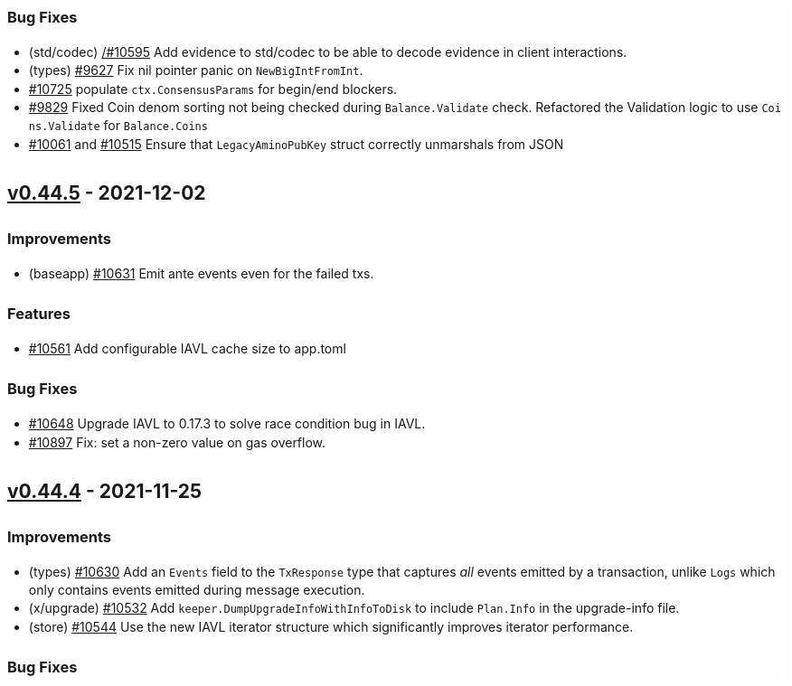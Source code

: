 ### Bug Fixes

- (std/codec) [/#10595](https://github.com/cosmos/cosmos-sdk/pull/10595) Add
  evidence to std/codec to be able to decode evidence in client interactions.
- (types) [\#9627](https://github.com/cosmos/cosmos-sdk/pull/9627) Fix nil
  pointer panic on `NewBigIntFromInt`.
- [#10725](https://github.com/cosmos/cosmos-sdk/pull/10725) populate
  `ctx.ConsensusParams` for begin/end blockers.
- [\#9829](https://github.com/cosmos/cosmos-sdk/pull/9829) Fixed Coin denom
  sorting not being checked during `Balance.Validate` check. Refactored the
  Validation logic to use `Coins.Validate` for `Balance.Coins`
- [\#10061](https://github.com/cosmos/cosmos-sdk/pull/10061) and
  [\#10515](https://github.com/cosmos/cosmos-sdk/pull/10515) Ensure that
  `LegacyAminoPubKey` struct correctly unmarshals from JSON

## [v0.44.5](https://github.com/cosmos/cosmos-sdk/releases/tag/v0.44.5) - 2021-12-02

### Improvements

- (baseapp) [\#10631](https://github.com/cosmos/cosmos-sdk/pull/10631) Emit ante
  events even for the failed txs.

### Features

- [\#10561](https://github.com/cosmos/cosmos-sdk/pull/10561) Add configurable
  IAVL cache size to app.toml

### Bug Fixes

- [\#10648](https://github.com/cosmos/cosmos-sdk/pull/10648) Upgrade IAVL to
  0.17.3 to solve race condition bug in IAVL.
- [\#10897](https://github.com/cosmos/cosmos-sdk/pull/10897) Fix: set a non-zero
  value on gas overflow.

## [v0.44.4](https://github.com/cosmos/cosmos-sdk/releases/tag/v0.44.4) - 2021-11-25

### Improvements

- (types) [\#10630](https://github.com/cosmos/cosmos-sdk/pull/10630) Add an
  `Events` field to the `TxResponse` type that captures _all_ events emitted by
  a transaction, unlike `Logs` which only contains events emitted during message
  execution.
- (x/upgrade) [\#10532](https://github.com/cosmos/cosmos-sdk/pull/10532) Add
  `keeper.DumpUpgradeInfoWithInfoToDisk` to include `Plan.Info` in the
  upgrade-info file.
- (store) [\#10544](https://github.com/cosmos/cosmos-sdk/pull/10544) Use the new
  IAVL iterator structure which significantly improves iterator performance.

### Bug Fixes
